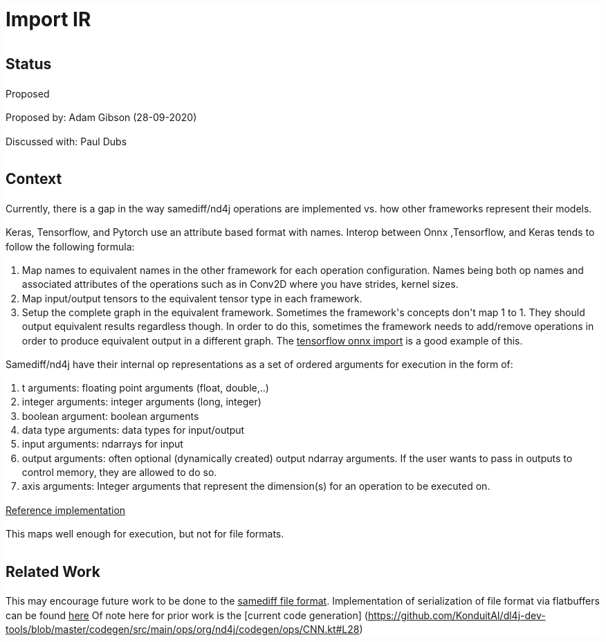 # Import IR

## Status

Proposed

Proposed by: Adam Gibson (28-09-2020)

Discussed with: Paul Dubs

## Context

Currently, there is a gap in the way samediff/nd4j operations are implemented
vs. how other frameworks represent their models.

Keras, Tensorflow, and Pytorch use an attribute based format with names. Interop
between Onnx ,Tensorflow, and Keras tends to follow the following formula:

1. Map names to equivalent names in the other framework for each operation
   configuration. Names being both op names and associated attributes of the
   operations such as in Conv2D where you have strides, kernel sizes.
2. Map input/output tensors to the equivalent tensor type in each framework.
3. Setup the complete graph in the equivalent framework. Sometimes the
   framework's concepts don't map 1 to 1. They should output equivalent results
   regardless though.  In order to do this, sometimes the framework needs to
   add/remove operations in order to produce equivalent output in a different
   graph. The [tensorflow onnx import](https://github.com/onnx/tensorflow-onnx#how-tf2onnx-works)
   is a good example of this.

Samediff/nd4j have their internal op representations as a set of ordered
arguments for execution in the form of:

1. t arguments: floating point arguments (float, double,..)
2. integer arguments: integer arguments (long, integer)
3. boolean argument: boolean arguments
4. data type arguments: data types for input/output
5. input arguments: ndarrays for input
6. output arguments: often optional (dynamically created) output ndarray
   arguments. If the user wants to pass in outputs to control memory, they are
   allowed to do so.
7. axis arguments: Integer arguments that represent the dimension(s) for an
   operation to be executed on.

[Reference implementation](https://github.com/KonduitAI/deeplearning4j/blob/master/nd4j/nd4j-backends/nd4j-api-parent/nd4j-api/src/main/java/org/nd4j/linalg/api/ops/DynamicCustomOp.java#L58)

This maps well enough for execution, but not for file formats.

## Related Work
This may encourage future work to be done to the
[samediff file format](https://github.com/KonduitAI/deeplearning4j/blob/master/nd4j/ADRs/0001-SameDiff_File_Format.md).
Implementation of serialization of file format via flatbuffers can be found
[here](https://github.com/eclipse/deeplearning4j/blob/master/nd4j/nd4j-backends/nd4j-api-parent/nd4j-api/src/main/java/org/nd4j/autodiff/samediff/SameDiff.java#L4748)
Of note here for prior work is the
[current code generation]
(https://github.com/KonduitAI/dl4j-dev-tools/blob/master/codegen/src/main/ops/org/nd4j/codegen/ops/CNN.kt#L28)
